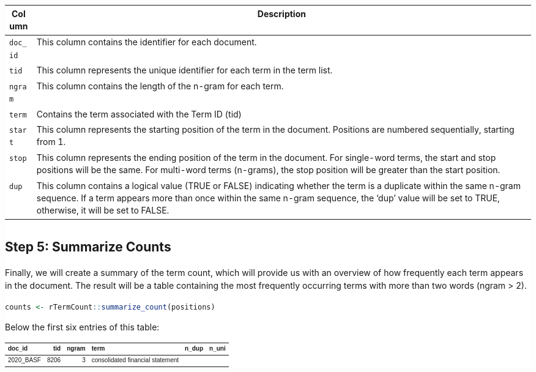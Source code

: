 | Column   | Description                                                                                                                                                                                                                                                                 |
|----------|-----------------------------------------------------------------------------------------------------------------------------------------------------------------------------------------------------------------------------------------------------------------------------|
| `doc_id` | This column contains the identifier for each document.                                                                                                                                                                                                                      |
| `tid`    | This column represents the unique identifier for each term in the term list.                                                                                                                                                                                                |
| `ngram`  | This column contains the length of the n-gram for each term.                                                                                                                                                                                                                |
| `term`   | Contains the term associated with the Term ID (tid)                                                                                                                                                                                                                         |
| `start`  | This column represents the starting position of the term in the document. Positions are numbered sequentially, starting from 1.                                                                                                                                             |
| `stop`   | This column represents the ending position of the term in the document. For single-word terms, the start and stop positions will be the same. For multi-word terms (n-grams), the stop position will be greater than the start position.                                    |
| `dup`    | This column contains a logical value (TRUE or FALSE) indicating whether the term is a duplicate within the same n-gram sequence. If a term appears more than once within the same n-gram sequence, the ‘dup’ value will be set to TRUE, otherwise, it will be set to FALSE. |

## Step 5: Summarize Counts

Finally, we will create a summary of the term count, which will provide
us with an overview of how frequently each term appears in the document.
The result will be a table containing the most frequently occurring
terms with more than two words (ngram \> 2).

``` r
counts <- rTermCount::summarize_count(positions)
```

Below the first six entries of this table:
<table class=" lightable-paper table" style="font-family: &quot;Arial Narrow&quot;, arial, helvetica, sans-serif; margin-left: auto; margin-right: auto; font-size: 10px; margin-left: auto; margin-right: auto;">
<thead>
<tr>
<th style="text-align:left;">
doc_id
</th>
<th style="text-align:right;">
tid
</th>
<th style="text-align:right;">
ngram
</th>
<th style="text-align:left;">
term
</th>
<th style="text-align:right;">
n_dup
</th>
<th style="text-align:right;">
n_uni
</th>
</tr>
</thead>
<tbody>
<tr>
<td style="text-align:left;">
2020_BASF
</td>
<td style="text-align:right;">
8206
</td>
<td style="text-align:right;">
3
</td>
<td style="text-align:left;">
consolidated financial statement